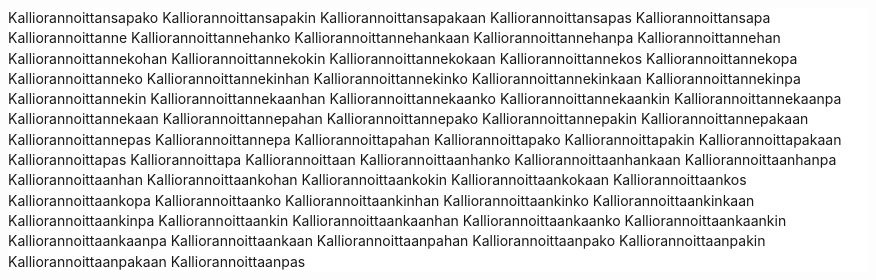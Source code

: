 Kalliorannoittansapako
Kalliorannoittansapakin
Kalliorannoittansapakaan
Kalliorannoittansapas
Kalliorannoittansapa
Kalliorannoittanne
Kalliorannoittannehanko
Kalliorannoittannehankaan
Kalliorannoittannehanpa
Kalliorannoittannehan
Kalliorannoittannekohan
Kalliorannoittannekokin
Kalliorannoittannekokaan
Kalliorannoittannekos
Kalliorannoittannekopa
Kalliorannoittanneko
Kalliorannoittannekinhan
Kalliorannoittannekinko
Kalliorannoittannekinkaan
Kalliorannoittannekinpa
Kalliorannoittannekin
Kalliorannoittannekaanhan
Kalliorannoittannekaanko
Kalliorannoittannekaankin
Kalliorannoittannekaanpa
Kalliorannoittannekaan
Kalliorannoittannepahan
Kalliorannoittannepako
Kalliorannoittannepakin
Kalliorannoittannepakaan
Kalliorannoittannepas
Kalliorannoittannepa
Kalliorannoittapahan
Kalliorannoittapako
Kalliorannoittapakin
Kalliorannoittapakaan
Kalliorannoittapas
Kalliorannoittapa
Kalliorannoittaan
Kalliorannoittaanhanko
Kalliorannoittaanhankaan
Kalliorannoittaanhanpa
Kalliorannoittaanhan
Kalliorannoittaankohan
Kalliorannoittaankokin
Kalliorannoittaankokaan
Kalliorannoittaankos
Kalliorannoittaankopa
Kalliorannoittaanko
Kalliorannoittaankinhan
Kalliorannoittaankinko
Kalliorannoittaankinkaan
Kalliorannoittaankinpa
Kalliorannoittaankin
Kalliorannoittaankaanhan
Kalliorannoittaankaanko
Kalliorannoittaankaankin
Kalliorannoittaankaanpa
Kalliorannoittaankaan
Kalliorannoittaanpahan
Kalliorannoittaanpako
Kalliorannoittaanpakin
Kalliorannoittaanpakaan
Kalliorannoittaanpas